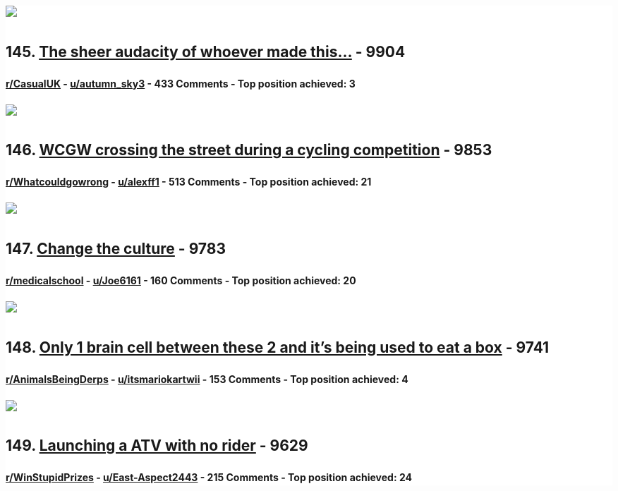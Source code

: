 <a href="https://v.redd.it/1lb91g1tfhv71"><img src="https://b.thumbs.redditmedia.com/2j-uBtMFhcvSUeeaYo4R-oq0q-Xkv3pT6SpT4n2_Cdk.jpg"></img></a>

## 145. [The sheer audacity of whoever made this...](http://reddit.com/r/CasualUK/comments/qenuem/the_sheer_audacity_of_whoever_made_this/) - 9904
#### [r/CasualUK](http://reddit.com/r/CasualUK) - [u/autumn_sky3](http://reddit.com/u/autumn_sky3) - 433 Comments - Top position achieved: 3

<a href="https://i.redd.it/8vulc265wcv71.jpg"><img src="https://b.thumbs.redditmedia.com/aWGsDcnqJVFB9VqEEwwnf7v6zPRXYFD_wF_6T8Gq1-I.jpg"></img></a>

## 146. [WCGW crossing the street during a cycling competition](http://reddit.com/r/Whatcouldgowrong/comments/qepc9a/wcgw_crossing_the_street_during_a_cycling/) - 9853
#### [r/Whatcouldgowrong](http://reddit.com/r/Whatcouldgowrong) - [u/alexff1](http://reddit.com/u/alexff1) - 513 Comments - Top position achieved: 21

<a href="https://v.redd.it/goi3mr5khdv71"><img src="https://b.thumbs.redditmedia.com/llnO4bgEL_7VdwKXLjRDX_ezbrljSOuT-kgzZwJ6wvI.jpg"></img></a>

## 147. [Change the culture](http://reddit.com/r/medicalschool/comments/qehfjn/change_the_culture/) - 9783
#### [r/medicalschool](http://reddit.com/r/medicalschool) - [u/Joe6161](http://reddit.com/u/Joe6161) - 160 Comments - Top position achieved: 20

<a href="https://v.redd.it/mvl8xk90pav71"><img src="https://b.thumbs.redditmedia.com/0I5ZFocI8L2yN03Ub8IzYxndRaNOPzXSMT-VsKY7ylk.jpg"></img></a>

## 148. [Only 1 brain cell between these 2 and it’s being used to eat a box](http://reddit.com/r/AnimalsBeingDerps/comments/qew4v4/only_1_brain_cell_between_these_2_and_its_being/) - 9741
#### [r/AnimalsBeingDerps](http://reddit.com/r/AnimalsBeingDerps) - [u/itsmariokartwii](http://reddit.com/u/itsmariokartwii) - 153 Comments - Top position achieved: 4

<a href="https://v.redd.it/1vxj4du5ifv71"><img src="https://a.thumbs.redditmedia.com/pHGwWMdE4uD4Bdm2rEzHPk_5U4H2gJGTZdK7zseieG4.jpg"></img></a>

## 149. [Launching a ATV with no rider](http://reddit.com/r/WinStupidPrizes/comments/qf1cib/launching_a_atv_with_no_rider/) - 9629
#### [r/WinStupidPrizes](http://reddit.com/r/WinStupidPrizes) - [u/East-Aspect2443](http://reddit.com/u/East-Aspect2443) - 215 Comments - Top position achieved: 24
